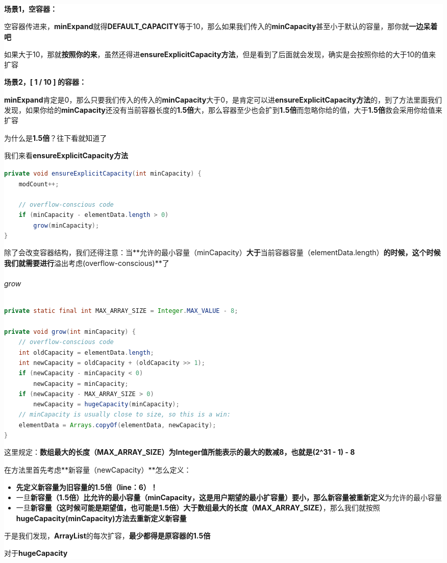 **场景1，空容器：**

空容器传进来，**minExpand**就得**DEFAULT_CAPACITY**等于10，那么如果我们传入的**minCapacity**甚至小于默认的容量，那你就**一边呆着吧**

如果大于10，那就**按照你的来**，虽然还得进**ensureExplicitCapacity方法**，但是看到了后面就会发现，确实是会按照你给的大于10的值来扩容

**场景2，\[ 1 / 10 \] 的容器：**

**minExpand**肯定是0，那么只要我们传入的传入的**minCapacity**大于0，是肯定可以进**ensureExplicitCapacity方法**的，到了方法里面我们发现，如果你给的**minCapacity**还没有当前容器长度的**1.5倍**大，那么容器至少也会扩到**1.5倍**而忽略你给的值，大于**1.5倍**救会采用你给值来扩容

为什么是**1.5倍**？往下看就知道了

我们来看**ensureExplicitCapacity方法**

```java
private void ensureExplicitCapacity(int minCapacity) {
    modCount++;

    // overflow-conscious code
    if (minCapacity - elementData.length > 0)
        grow(minCapacity);
}
```

除了会改变容器结构，我们还得注意：当**允许的最小容量（minCapacity）**大于**当前容器容量（elementData.length）**的时候，这个时候我们就需要进行**溢出考虑(overflow-conscious)**了

###### grow

```java
private static final int MAX_ARRAY_SIZE = Integer.MAX_VALUE - 8;

private void grow(int minCapacity) {
    // overflow-conscious code
    int oldCapacity = elementData.length;
    int newCapacity = oldCapacity + (oldCapacity >> 1);
    if (newCapacity - minCapacity < 0)
        newCapacity = minCapacity;
    if (newCapacity - MAX_ARRAY_SIZE > 0)
        newCapacity = hugeCapacity(minCapacity);
    // minCapacity is usually close to size, so this is a win:
    elementData = Arrays.copyOf(elementData, newCapacity);
}
```

这里规定：**数组最大的长度（MAX_ARRAY_SIZE）**为Integer值所能表示的最大的数减8，也就是**(2^31 - 1) - 8**

在方法里首先考虑**新容量（newCapacity）**怎么定义：

- **先定义新容量为旧容量的1.5倍（line：6）！** 
- 一旦**新容量（1.5倍）**比**允许的最小容量（minCapacity，这是用户期望的最小扩容量）**要小，那么新容量被**重新定义**为允许的最小容量
- 一旦**新容量（这时候可能是期望值，也可能是1.5倍）**大于**数组最大的长度（MAX_ARRAY_SIZE）**，那么我们就按照**hugeCapacity(minCapacity)**方法去**重新定义新容量**

于是我们发现，**ArrayList**的每次扩容，**最少都得是原容器的1.5倍**

对于**hugeCapacity**
